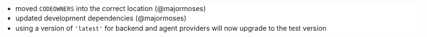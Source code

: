 - moved `CODEOWNERS` into the correct location (@majormoses)
- updated development dependencies (@majormoses)
- using a version of `'latest'` for backend and agent providers will now upgrade to the test version


[Unreleased]: https://github.com/sensu/sensu-go-chef/compare/1.3.0...HEAD
[1.3.0]: https://github.com/sensu/sensu-go-chef/compare/1.2.0...1.3.0
[1.2.0]: https://github.com/sensu/sensu-go-chef/compare/1.1.0...1.2.0
[1.1.0]: https://github.com/sensu/sensu-go-chef/compare/1.0.0...1.1.0
[1.0.0]: https://github.com/sensu/sensu-go-chef/compare/0.3.0...1.0.0
[0.3.0]: https://github.com/sensu/sensu-go-chef/compare/0.2.0...0.3.0
[0.2.0]: https://github.com/sensu/sensu-go-chef/compare/0.1.0...0.2.0
[0.1.0]: https://github.com/sensu/sensu-go-chef/compare/0.0.3...0.1.0
[0.0.3]: https://github.com/sensu/sensu-go-chef/compare/0.0.2...0.0.3
[0.0.2]: https://github.com/sensu/sensu-go-chef/compare/0.0.1...0.0.2
[0.0.1]: https://github.com/sensu/sensu-go-chef/compare/37630d8624247f0e2dc41de8de8c2ccd29d55694...0.0.1

